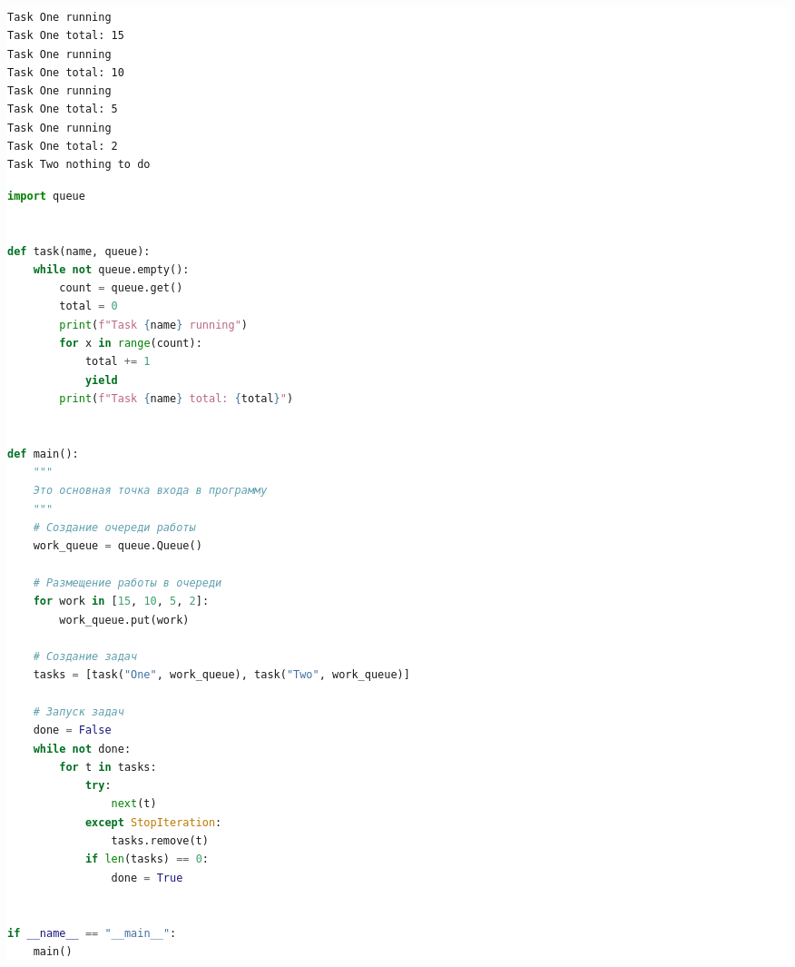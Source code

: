     Task One running
    Task One total: 15
    Task One running
    Task One total: 10
    Task One running
    Task One total: 5
    Task One running
    Task One total: 2
    Task Two nothing to do
    


```python
import queue
 

def task(name, queue):
    while not queue.empty():
        count = queue.get()
        total = 0
        print(f"Task {name} running")
        for x in range(count):
            total += 1
            yield
        print(f"Task {name} total: {total}")
 
 
def main():
    """
    Это основная точка входа в программу
    """
    # Создание очереди работы
    work_queue = queue.Queue()
 
    # Размещение работы в очереди
    for work in [15, 10, 5, 2]:
        work_queue.put(work)
 
    # Создание задач
    tasks = [task("One", work_queue), task("Two", work_queue)]
 
    # Запуск задач
    done = False
    while not done:
        for t in tasks:
            try:
                next(t)
            except StopIteration:
                tasks.remove(t)
            if len(tasks) == 0:
                done = True
 
 
if __name__ == "__main__":
    main()
```
